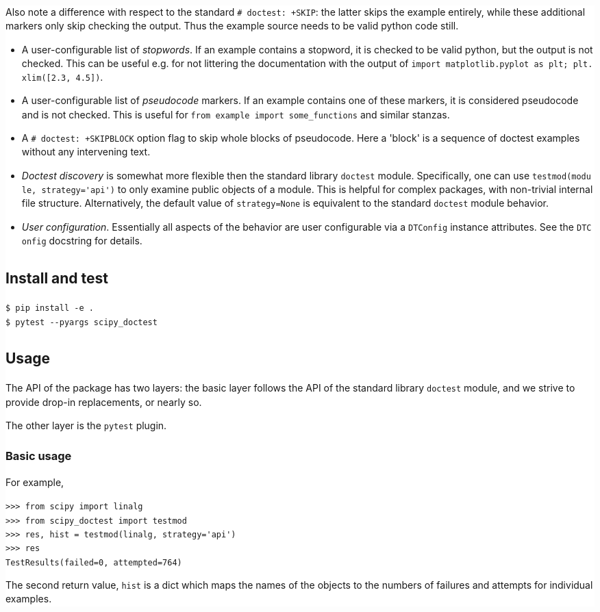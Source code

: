 Also note a difference with respect to the standard `# doctest: +SKIP`: the latter
skips the example entirely, while these additional markers only skip checking
the output. Thus the example source needs to be valid python code still.

- A user-configurable list of *stopwords*. If an example contains a stopword,
  it is checked to be valid python, but the output is not checked. This can
  be useful e.g. for not littering the documentation with the output of
  `import matplotlib.pyplot as plt; plt.xlim([2.3, 4.5])`.

- A user-configurable list of *pseudocode* markers. If an example contains one
  of these markers, it is considered pseudocode and is not checked.
  This is useful for `from example import some_functions` and similar stanzas.

- A `# doctest: +SKIPBLOCK` option flag to skip whole blocks of pseudocode. Here
  a 'block' is a sequence of doctest examples without any intervening text.

- *Doctest discovery* is somewhat more flexible then the standard library
  `doctest` module. Specifically, one can use `testmod(module, strategy='api')`
  to only examine public objects of a module. This is helpful for complex
  packages, with non-trivial internal file structure. Alternatively, the default
  value of `strategy=None` is equivalent to the standard `doctest` module
  behavior.

- *User configuration*. Essentially all aspects of the behavior are user
  configurable via a `DTConfig` instance attributes. See the `DTConfig`
  docstring for details.

## Install and test

```
$ pip install -e .
$ pytest --pyargs scipy_doctest
```

## Usage

The API of the package has two layers: the basic layer follows the API of the
standard library `doctest` module, and we strive to provide drop-in replacements,
or nearly so.

The other layer is the `pytest` plugin.


### Basic usage

For example,

```
>>> from scipy import linalg
>>> from scipy_doctest import testmod
>>> res, hist = testmod(linalg, strategy='api')
>>> res
TestResults(failed=0, attempted=764)
```
The second return value, `hist` is a dict which maps the names of the objects
to the numbers of failures and attempts for individual examples.
